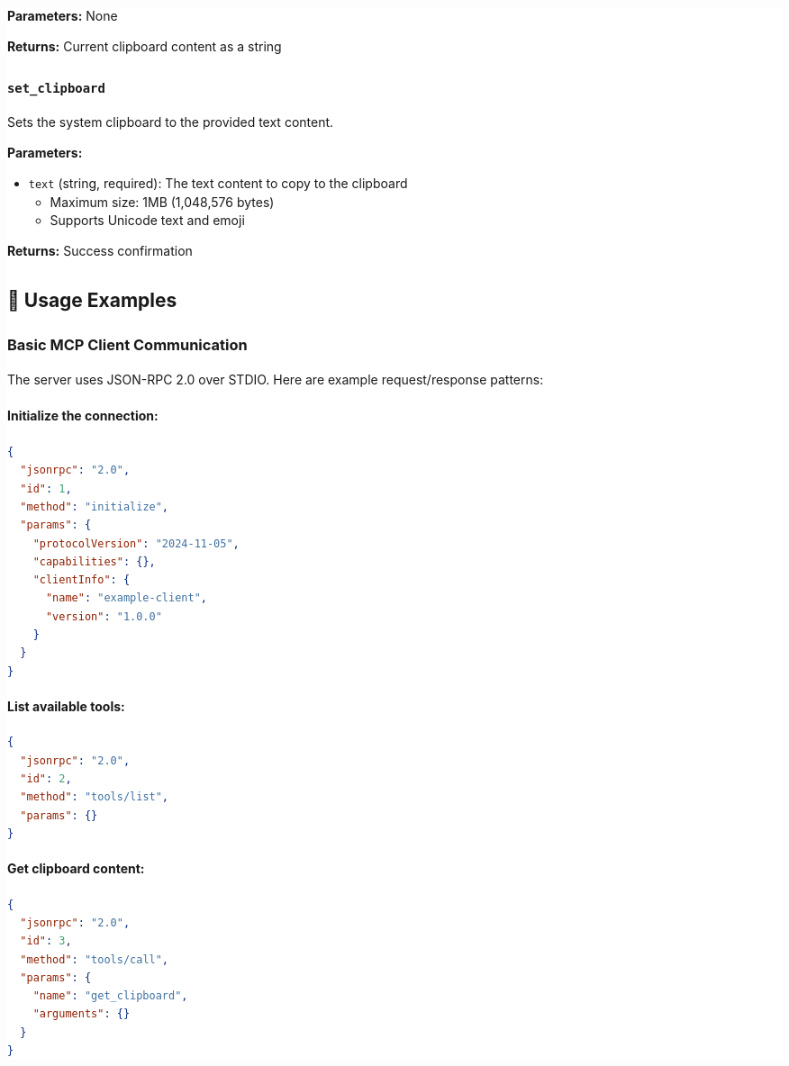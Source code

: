 **Parameters:** None

**Returns:** Current clipboard content as a string

### `set_clipboard`
Sets the system clipboard to the provided text content.

**Parameters:**
- `text` (string, required): The text content to copy to the clipboard
  - Maximum size: 1MB (1,048,576 bytes)
  - Supports Unicode text and emoji

**Returns:** Success confirmation

## 🔧 Usage Examples

### Basic MCP Client Communication

The server uses JSON-RPC 2.0 over STDIO. Here are example request/response patterns:

#### Initialize the connection:
```json
{
  "jsonrpc": "2.0",
  "id": 1,
  "method": "initialize",
  "params": {
    "protocolVersion": "2024-11-05",
    "capabilities": {},
    "clientInfo": {
      "name": "example-client",
      "version": "1.0.0"
    }
  }
}
```

#### List available tools:
```json
{
  "jsonrpc": "2.0",
  "id": 2,
  "method": "tools/list",
  "params": {}
}
```

#### Get clipboard content:
```json
{
  "jsonrpc": "2.0",
  "id": 3,
  "method": "tools/call",
  "params": {
    "name": "get_clipboard",
    "arguments": {}
  }
}
```

